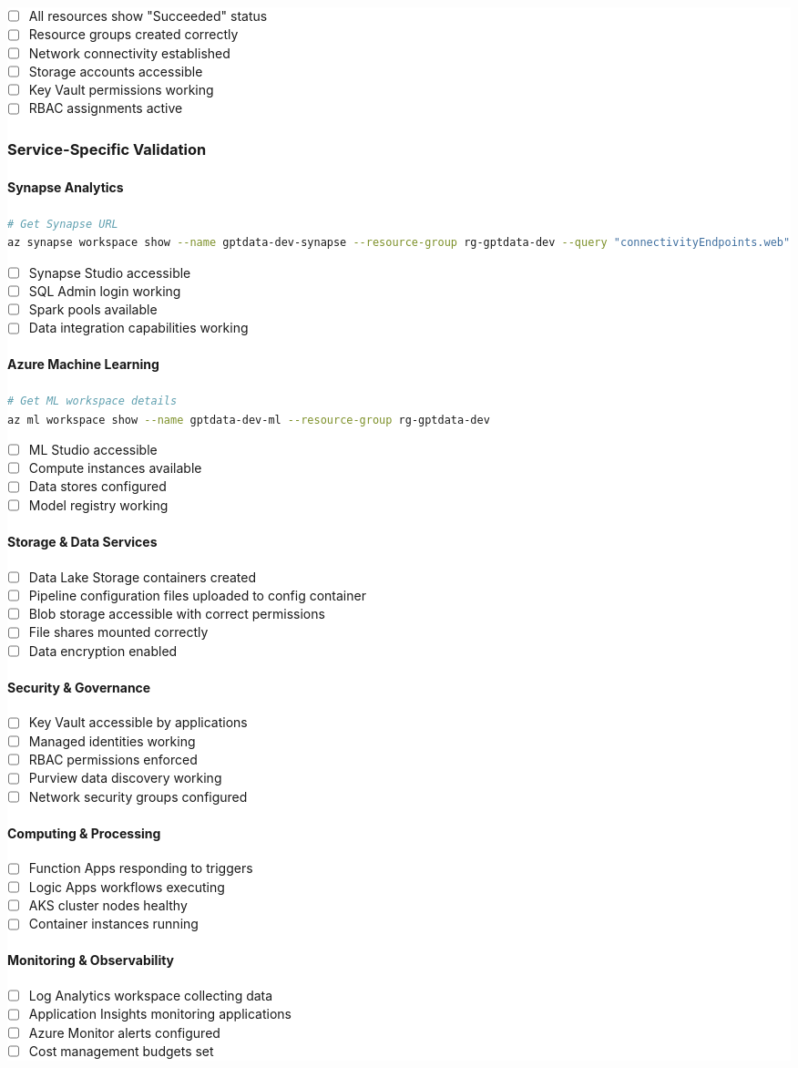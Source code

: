 - [ ] All resources show "Succeeded" status
- [ ] Resource groups created correctly
- [ ] Network connectivity established
- [ ] Storage accounts accessible
- [ ] Key Vault permissions working
- [ ] RBAC assignments active

### Service-Specific Validation

#### Synapse Analytics
```bash
# Get Synapse URL
az synapse workspace show --name gptdata-dev-synapse --resource-group rg-gptdata-dev --query "connectivityEndpoints.web"
```
- [ ] Synapse Studio accessible
- [ ] SQL Admin login working
- [ ] Spark pools available
- [ ] Data integration capabilities working

#### Azure Machine Learning
```bash
# Get ML workspace details
az ml workspace show --name gptdata-dev-ml --resource-group rg-gptdata-dev
```
- [ ] ML Studio accessible
- [ ] Compute instances available
- [ ] Data stores configured
- [ ] Model registry working

#### Storage & Data Services
- [ ] Data Lake Storage containers created
- [ ] Pipeline configuration files uploaded to config container
- [ ] Blob storage accessible with correct permissions
- [ ] File shares mounted correctly
- [ ] Data encryption enabled

#### Security & Governance
- [ ] Key Vault accessible by applications
- [ ] Managed identities working
- [ ] RBAC permissions enforced
- [ ] Purview data discovery working
- [ ] Network security groups configured

#### Computing & Processing
- [ ] Function Apps responding to triggers
- [ ] Logic Apps workflows executing
- [ ] AKS cluster nodes healthy
- [ ] Container instances running

#### Monitoring & Observability
- [ ] Log Analytics workspace collecting data
- [ ] Application Insights monitoring applications
- [ ] Azure Monitor alerts configured
- [ ] Cost management budgets set
